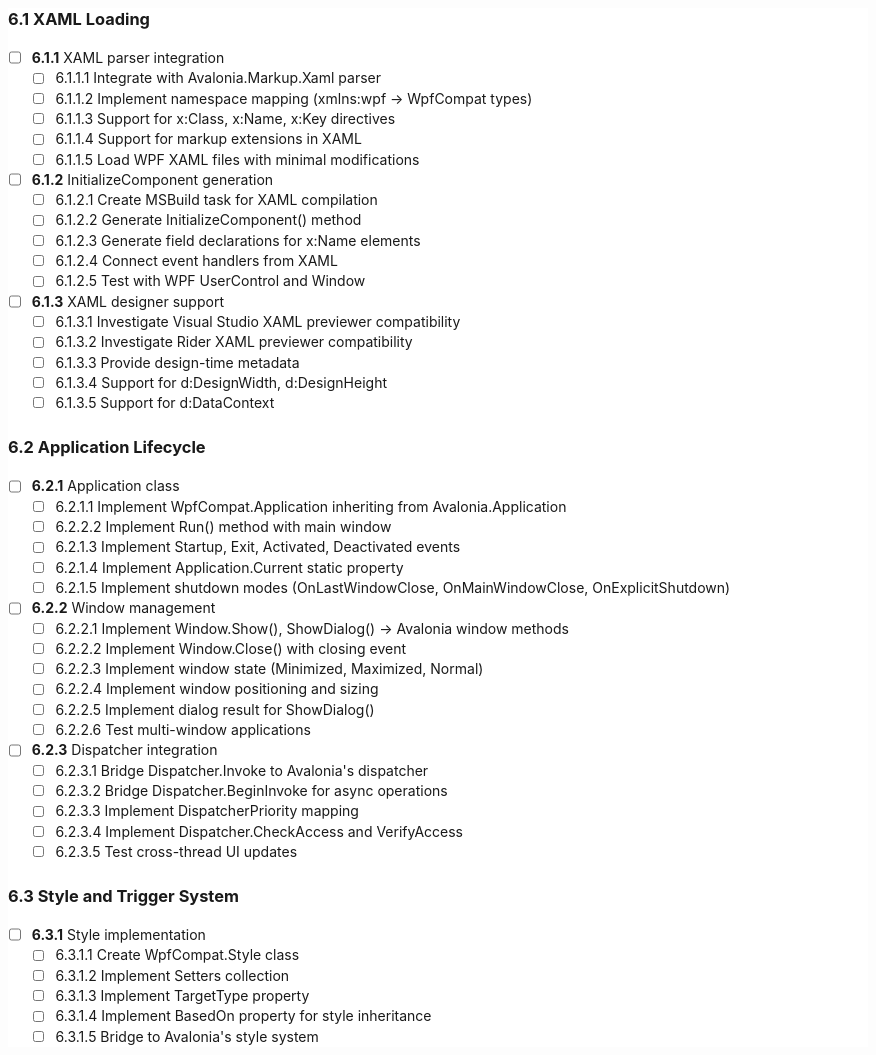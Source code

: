 ### 6.1 XAML Loading

- [ ] **6.1.1** XAML parser integration
  - [ ] 6.1.1.1 Integrate with Avalonia.Markup.Xaml parser
  - [ ] 6.1.1.2 Implement namespace mapping (xmlns:wpf → WpfCompat types)
  - [ ] 6.1.1.3 Support for x:Class, x:Name, x:Key directives
  - [ ] 6.1.1.4 Support for markup extensions in XAML
  - [ ] 6.1.1.5 Load WPF XAML files with minimal modifications

- [ ] **6.1.2** InitializeComponent generation
  - [ ] 6.1.2.1 Create MSBuild task for XAML compilation
  - [ ] 6.1.2.2 Generate InitializeComponent() method
  - [ ] 6.1.2.3 Generate field declarations for x:Name elements
  - [ ] 6.1.2.4 Connect event handlers from XAML
  - [ ] 6.1.2.5 Test with WPF UserControl and Window

- [ ] **6.1.3** XAML designer support
  - [ ] 6.1.3.1 Investigate Visual Studio XAML previewer compatibility
  - [ ] 6.1.3.2 Investigate Rider XAML previewer compatibility
  - [ ] 6.1.3.3 Provide design-time metadata
  - [ ] 6.1.3.4 Support for d:DesignWidth, d:DesignHeight
  - [ ] 6.1.3.5 Support for d:DataContext

### 6.2 Application Lifecycle

- [ ] **6.2.1** Application class
  - [ ] 6.2.1.1 Implement WpfCompat.Application inheriting from Avalonia.Application
  - [ ] 6.2.2.2 Implement Run() method with main window
  - [ ] 6.2.1.3 Implement Startup, Exit, Activated, Deactivated events
  - [ ] 6.2.1.4 Implement Application.Current static property
  - [ ] 6.2.1.5 Implement shutdown modes (OnLastWindowClose, OnMainWindowClose, OnExplicitShutdown)

- [ ] **6.2.2** Window management
  - [ ] 6.2.2.1 Implement Window.Show(), ShowDialog() → Avalonia window methods
  - [ ] 6.2.2.2 Implement Window.Close() with closing event
  - [ ] 6.2.2.3 Implement window state (Minimized, Maximized, Normal)
  - [ ] 6.2.2.4 Implement window positioning and sizing
  - [ ] 6.2.2.5 Implement dialog result for ShowDialog()
  - [ ] 6.2.2.6 Test multi-window applications

- [ ] **6.2.3** Dispatcher integration
  - [ ] 6.2.3.1 Bridge Dispatcher.Invoke to Avalonia's dispatcher
  - [ ] 6.2.3.2 Bridge Dispatcher.BeginInvoke for async operations
  - [ ] 6.2.3.3 Implement DispatcherPriority mapping
  - [ ] 6.2.3.4 Implement Dispatcher.CheckAccess and VerifyAccess
  - [ ] 6.2.3.5 Test cross-thread UI updates

### 6.3 Style and Trigger System

- [ ] **6.3.1** Style implementation
  - [ ] 6.3.1.1 Create WpfCompat.Style class
  - [ ] 6.3.1.2 Implement Setters collection
  - [ ] 6.3.1.3 Implement TargetType property
  - [ ] 6.3.1.4 Implement BasedOn property for style inheritance
  - [ ] 6.3.1.5 Bridge to Avalonia's style system
